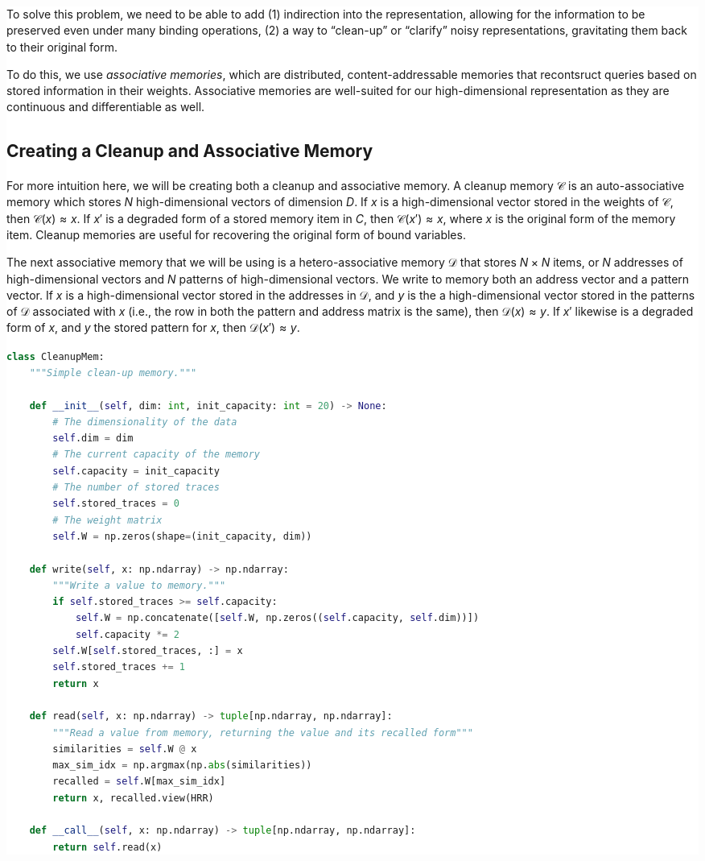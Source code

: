 To solve this problem, we need to be able to add (1) indirection into
the representation, allowing for the information to be preserved even
under many binding operations, (2) a way to “clean-up” or “clarify”
noisy representations, gravitating them back to their original form.

To do this, we use *associative memories*, which are distributed,
content-addressable memories that recontsruct queries based on stored
information in their weights. Associative memories are well-suited for
our high-dimensional representation as they are continuous and
differentiable as well.

## Creating a Cleanup and Associative Memory

For more intuition here, we will be creating both a cleanup and
associative memory. A cleanup memory 𝒞 is an auto-associative memory
which stores *N* high-dimensional vectors of dimension *D*. If *x* is a
high-dimensional vector stored in the weights of 𝒞, then 𝒞(*x*) ≈ *x*.
If *x*′ is a degraded form of a stored memory item in *C*, then
𝒞(*x*′) ≈ *x*, where *x* is the original form of the memory item.
Cleanup memories are useful for recovering the original form of bound
variables.

The next associative memory that we will be using is a
hetero-associative memory 𝒟 that stores *N* × *N* items, or *N*
addresses of high-dimensional vectors and *N* patterns of
high-dimensional vectors. We write to memory both an address vector and
a pattern vector. If *x* is a high-dimensional vector stored in the
addresses in 𝒟, and *y* is the a high-dimensional vector stored in the
patterns of 𝒟 associated with *x* (i.e., the row in both the pattern and
address matrix is the same), then 𝒟(*x*) ≈ *y*. If *x*′ likewise is a
degraded form of *x*, and *y* the stored pattern for *x*, then
𝒟(*x*′) ≈ *y*.

``` python
class CleanupMem:
    """Simple clean-up memory."""

    def __init__(self, dim: int, init_capacity: int = 20) -> None:
        # The dimensionality of the data
        self.dim = dim
        # The current capacity of the memory
        self.capacity = init_capacity
        # The number of stored traces
        self.stored_traces = 0
        # The weight matrix
        self.W = np.zeros(shape=(init_capacity, dim))

    def write(self, x: np.ndarray) -> np.ndarray:
        """Write a value to memory."""
        if self.stored_traces >= self.capacity:
            self.W = np.concatenate([self.W, np.zeros((self.capacity, self.dim))])
            self.capacity *= 2
        self.W[self.stored_traces, :] = x
        self.stored_traces += 1
        return x

    def read(self, x: np.ndarray) -> tuple[np.ndarray, np.ndarray]:
        """Read a value from memory, returning the value and its recalled form"""
        similarities = self.W @ x
        max_sim_idx = np.argmax(np.abs(similarities))
        recalled = self.W[max_sim_idx]
        return x, recalled.view(HRR)

    def __call__(self, x: np.ndarray) -> tuple[np.ndarray, np.ndarray]:
        return self.read(x)
```